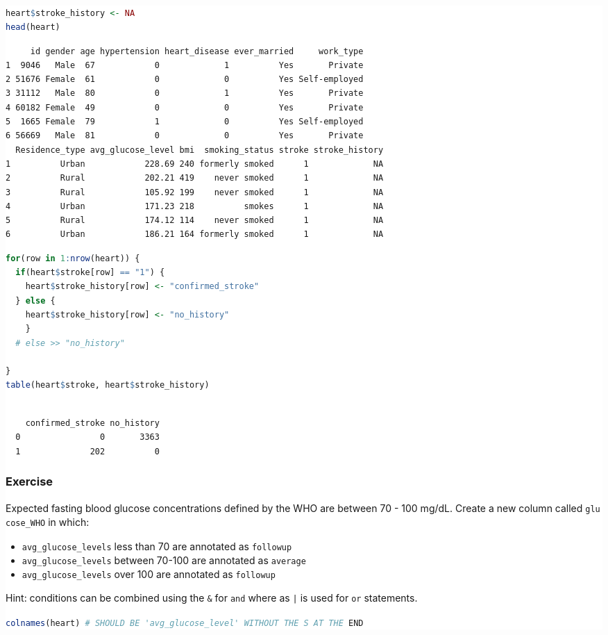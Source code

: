 ``` r
heart$stroke_history <- NA
head(heart)
```

``` output
     id gender age hypertension heart_disease ever_married     work_type
1  9046   Male  67            0             1          Yes       Private
2 51676 Female  61            0             0          Yes Self-employed
3 31112   Male  80            0             1          Yes       Private
4 60182 Female  49            0             0          Yes       Private
5  1665 Female  79            1             0          Yes Self-employed
6 56669   Male  81            0             0          Yes       Private
  Residence_type avg_glucose_level bmi  smoking_status stroke stroke_history
1          Urban            228.69 240 formerly smoked      1             NA
2          Rural            202.21 419    never smoked      1             NA
3          Rural            105.92 199    never smoked      1             NA
4          Urban            171.23 218          smokes      1             NA
5          Rural            174.12 114    never smoked      1             NA
6          Urban            186.21 164 formerly smoked      1             NA
```

``` r
for(row in 1:nrow(heart)) {
  if(heart$stroke[row] == "1") {
    heart$stroke_history[row] <- "confirmed_stroke"
  } else {
    heart$stroke_history[row] <- "no_history"
    }
  # else >> "no_history"

}
table(heart$stroke, heart$stroke_history)
```

``` output
   
    confirmed_stroke no_history
  0                0       3363
  1              202          0
```

### Exercise

Expected fasting blood glucose concentrations defined by the WHO are between 70 - 100 mg/dL. Create a new column called `glucose_WHO` in which:

- `avg_glucose_levels` less than 70 are annotated as `followup`
- `avg_glucose_levels` between 70-100 are annotated as `average`
- `avg_glucose_levels` over 100 are annotated as `followup`

Hint: conditions can be combined using the `&` for `and` where as `|` is used for `or` statements.


``` r
colnames(heart) # SHOULD BE 'avg_glucose_level' WITHOUT THE S AT THE END
```
